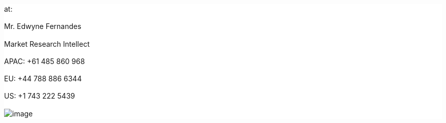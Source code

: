 at:</strong></p><p>Mr. Edwyne Fernandes</p><p>Market Research Intellect</p><p>APAC: +61 485 860 968</p><p>EU: +44 788 886 6344</p><p>US: +1 743 222 5439</p>
![image](https://github.com/user-attachments/assets/9f29d3b2-45e6-49c4-9e98-7eef4a7fcce4)
